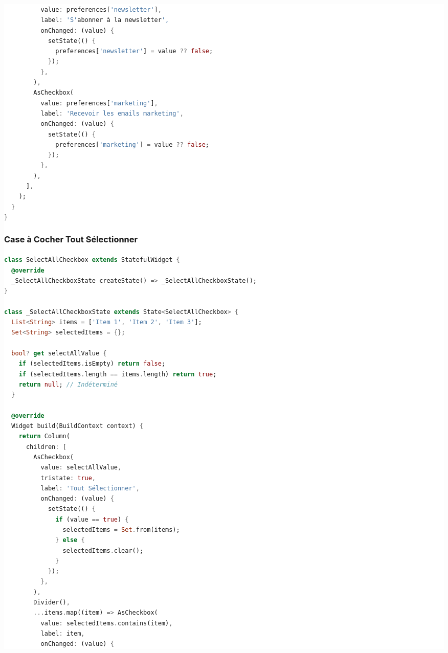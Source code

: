 ```dart
          value: preferences['newsletter'],
          label: 'S'abonner à la newsletter',
          onChanged: (value) {
            setState(() {
              preferences['newsletter'] = value ?? false;
            });
          },
        ),
        AsCheckbox(
          value: preferences['marketing'],
          label: 'Recevoir les emails marketing',
          onChanged: (value) {
            setState(() {
              preferences['marketing'] = value ?? false;
            });
          },
        ),
      ],
    );
  }
}
```

### Case à Cocher Tout Sélectionner
```dart
class SelectAllCheckbox extends StatefulWidget {
  @override
  _SelectAllCheckboxState createState() => _SelectAllCheckboxState();
}

class _SelectAllCheckboxState extends State<SelectAllCheckbox> {
  List<String> items = ['Item 1', 'Item 2', 'Item 3'];
  Set<String> selectedItems = {};

  bool? get selectAllValue {
    if (selectedItems.isEmpty) return false;
    if (selectedItems.length == items.length) return true;
    return null; // Indéterminé
  }

  @override
  Widget build(BuildContext context) {
    return Column(
      children: [
        AsCheckbox(
          value: selectAllValue,
          tristate: true,
          label: 'Tout Sélectionner',
          onChanged: (value) {
            setState(() {
              if (value == true) {
                selectedItems = Set.from(items);
              } else {
                selectedItems.clear();
              }
            });
          },
        ),
        Divider(),
        ...items.map((item) => AsCheckbox(
          value: selectedItems.contains(item),
          label: item,
          onChanged: (value) {
```